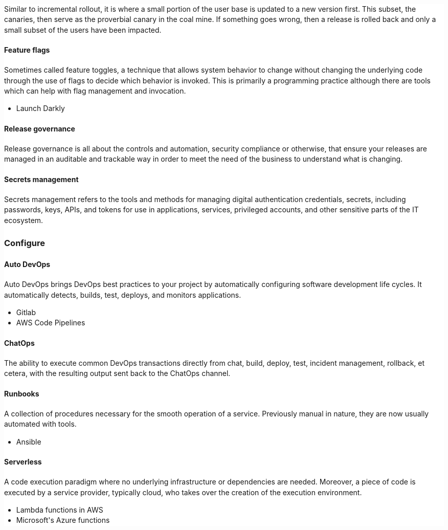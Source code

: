 Similar to incremental rollout, it is where a small portion of the user base is updated to a new version first. This subset, the canaries, then serve as the proverbial canary in the coal mine. If something goes wrong, then a release is rolled back and only a small subset of the users have been impacted. 

#### Feature flags

Sometimes called feature toggles, a technique that allows system behavior to change without changing the underlying code through the use of flags to decide which behavior is invoked. This is primarily a programming practice although there are tools which can help with flag management and invocation.

- Launch Darkly

#### Release governance

Release governance is all about the controls and automation, security compliance or otherwise, that ensure your releases are managed in an auditable and trackable way in order to meet the need of the business to understand what is changing. 

#### Secrets management

Secrets management refers to the tools and methods for managing digital authentication credentials, secrets, including passwords, keys, APIs, and tokens for use in applications, services, privileged accounts, and other sensitive parts of the IT ecosystem.

### Configure

#### Auto DevOps

Auto DevOps brings DevOps best practices to your project by automatically configuring software development life cycles. It automatically detects, builds, test, deploys, and monitors applications. 

- Gitlab 
- AWS Code Pipelines 

#### ChatOps

The ability to execute common DevOps transactions directly from chat, build, deploy, test, incident management, rollback, et cetera, with the resulting output sent back to the ChatOps channel.

#### Runbooks

A collection of procedures necessary for the smooth operation of a service. Previously manual in nature, they are now usually automated with tools.

- Ansible

#### Serverless

A code execution paradigm where no underlying infrastructure or dependencies are needed. Moreover, a piece of code is executed by a service provider, typically cloud, who takes over the creation of the execution environment. 

- Lambda functions in AWS 
- Microsoft's Azure functions 
